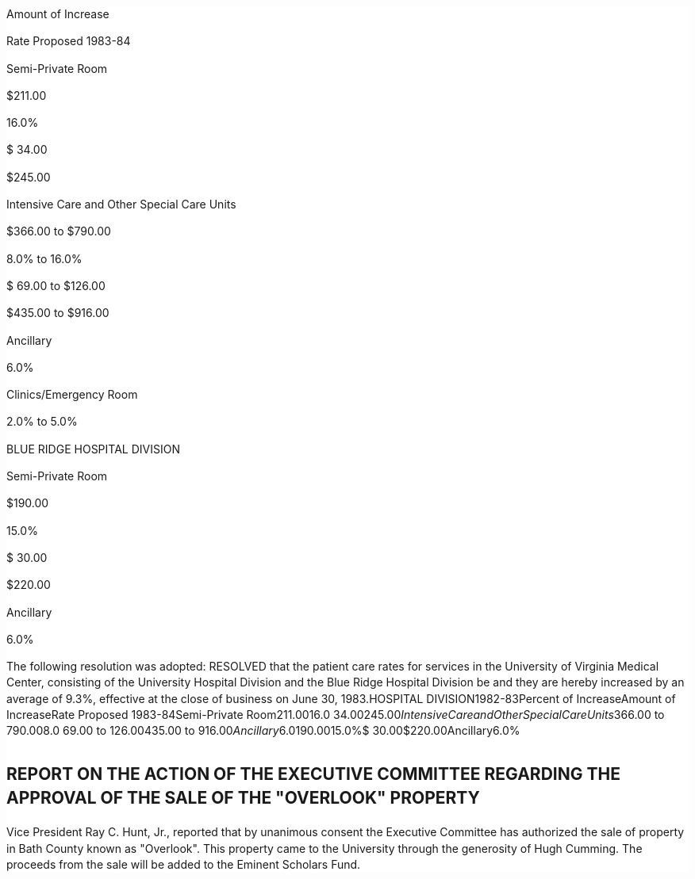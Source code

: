 Amount of Increase

Rate Proposed 1983-84

Semi-Private Room

$211.00

16.0%

$ 34.00

$245.00

Intensive Care and Other Special Care Units

$366.00 to $790.00

8.0% to 16.0%

$ 69.00 to $126.00

$435.00 to $916.00

Ancillary

6.0%

Clinics/Emergency Room

2.0% to 5.0%

BLUE RIDGE HOSPITAL DIVISION

Semi-Private Room

$190.00

15.0%

$ 30.00

$220.00

Ancillary

6.0%

The following resolution was adopted: RESOLVED that the patient care rates for services in the University of Virginia Medical Center, consisting of the University Hospital Division and the Blue Ridge Hospital Division be and they are hereby increased by an average of 9.3%, effective at the close of business on June 30, 1983.HOSPITAL DIVISION1982-83Percent of IncreaseAmount of IncreaseRate Proposed 1983-84Semi-Private Room$211.0016.0%$ 34.00$245.00Intensive Care and Other Special Care Units$366.00 to $790.008.0% to 16.0%$ 69.00 to $126.00$435.00 to $916.00Ancillary6.0%Clinics/Emergency Room2.0% to 5.0%BLUE RIDGE HOSPITAL DIVISIONSemi-Private Room$190.0015.0%$ 30.00$220.00Ancillary6.0%

REPORT ON THE ACTION OF THE EXECUTIVE COMMITTEE REGARDING THE APPROVAL OF THE SALE OF THE "OVERLOOK" PROPERTY
-------------------------------------------------------------------------------------------------------------

Vice President Ray C. Hunt, Jr., reported that by unanimous consent the Executive Committee has authorized the sale of property in Bath County known as "Overlook". This property came to the University through the generosity of Hugh Cumming. The proceeds from the sale will be added to the Eminent Scholars Fund.
